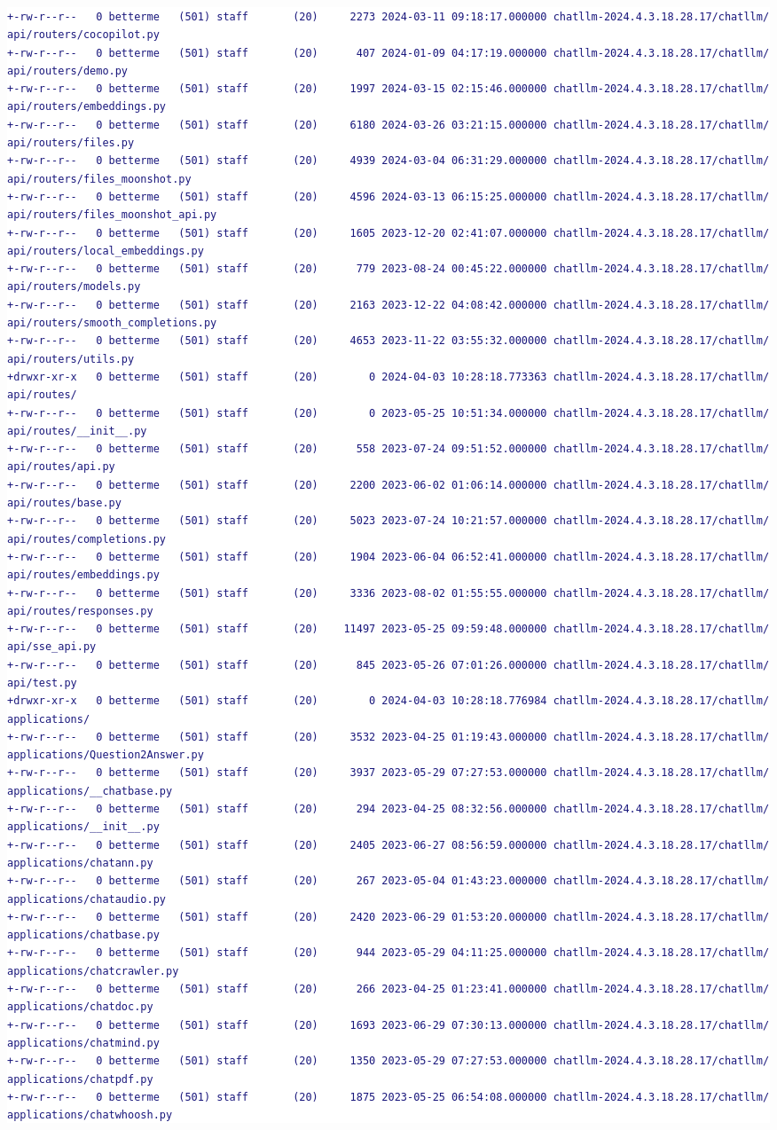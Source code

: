 ```diff
+-rw-r--r--   0 betterme   (501) staff       (20)     2273 2024-03-11 09:18:17.000000 chatllm-2024.4.3.18.28.17/chatllm/api/routers/cocopilot.py
+-rw-r--r--   0 betterme   (501) staff       (20)      407 2024-01-09 04:17:19.000000 chatllm-2024.4.3.18.28.17/chatllm/api/routers/demo.py
+-rw-r--r--   0 betterme   (501) staff       (20)     1997 2024-03-15 02:15:46.000000 chatllm-2024.4.3.18.28.17/chatllm/api/routers/embeddings.py
+-rw-r--r--   0 betterme   (501) staff       (20)     6180 2024-03-26 03:21:15.000000 chatllm-2024.4.3.18.28.17/chatllm/api/routers/files.py
+-rw-r--r--   0 betterme   (501) staff       (20)     4939 2024-03-04 06:31:29.000000 chatllm-2024.4.3.18.28.17/chatllm/api/routers/files_moonshot.py
+-rw-r--r--   0 betterme   (501) staff       (20)     4596 2024-03-13 06:15:25.000000 chatllm-2024.4.3.18.28.17/chatllm/api/routers/files_moonshot_api.py
+-rw-r--r--   0 betterme   (501) staff       (20)     1605 2023-12-20 02:41:07.000000 chatllm-2024.4.3.18.28.17/chatllm/api/routers/local_embeddings.py
+-rw-r--r--   0 betterme   (501) staff       (20)      779 2023-08-24 00:45:22.000000 chatllm-2024.4.3.18.28.17/chatllm/api/routers/models.py
+-rw-r--r--   0 betterme   (501) staff       (20)     2163 2023-12-22 04:08:42.000000 chatllm-2024.4.3.18.28.17/chatllm/api/routers/smooth_completions.py
+-rw-r--r--   0 betterme   (501) staff       (20)     4653 2023-11-22 03:55:32.000000 chatllm-2024.4.3.18.28.17/chatllm/api/routers/utils.py
+drwxr-xr-x   0 betterme   (501) staff       (20)        0 2024-04-03 10:28:18.773363 chatllm-2024.4.3.18.28.17/chatllm/api/routes/
+-rw-r--r--   0 betterme   (501) staff       (20)        0 2023-05-25 10:51:34.000000 chatllm-2024.4.3.18.28.17/chatllm/api/routes/__init__.py
+-rw-r--r--   0 betterme   (501) staff       (20)      558 2023-07-24 09:51:52.000000 chatllm-2024.4.3.18.28.17/chatllm/api/routes/api.py
+-rw-r--r--   0 betterme   (501) staff       (20)     2200 2023-06-02 01:06:14.000000 chatllm-2024.4.3.18.28.17/chatllm/api/routes/base.py
+-rw-r--r--   0 betterme   (501) staff       (20)     5023 2023-07-24 10:21:57.000000 chatllm-2024.4.3.18.28.17/chatllm/api/routes/completions.py
+-rw-r--r--   0 betterme   (501) staff       (20)     1904 2023-06-04 06:52:41.000000 chatllm-2024.4.3.18.28.17/chatllm/api/routes/embeddings.py
+-rw-r--r--   0 betterme   (501) staff       (20)     3336 2023-08-02 01:55:55.000000 chatllm-2024.4.3.18.28.17/chatllm/api/routes/responses.py
+-rw-r--r--   0 betterme   (501) staff       (20)    11497 2023-05-25 09:59:48.000000 chatllm-2024.4.3.18.28.17/chatllm/api/sse_api.py
+-rw-r--r--   0 betterme   (501) staff       (20)      845 2023-05-26 07:01:26.000000 chatllm-2024.4.3.18.28.17/chatllm/api/test.py
+drwxr-xr-x   0 betterme   (501) staff       (20)        0 2024-04-03 10:28:18.776984 chatllm-2024.4.3.18.28.17/chatllm/applications/
+-rw-r--r--   0 betterme   (501) staff       (20)     3532 2023-04-25 01:19:43.000000 chatllm-2024.4.3.18.28.17/chatllm/applications/Question2Answer.py
+-rw-r--r--   0 betterme   (501) staff       (20)     3937 2023-05-29 07:27:53.000000 chatllm-2024.4.3.18.28.17/chatllm/applications/__chatbase.py
+-rw-r--r--   0 betterme   (501) staff       (20)      294 2023-04-25 08:32:56.000000 chatllm-2024.4.3.18.28.17/chatllm/applications/__init__.py
+-rw-r--r--   0 betterme   (501) staff       (20)     2405 2023-06-27 08:56:59.000000 chatllm-2024.4.3.18.28.17/chatllm/applications/chatann.py
+-rw-r--r--   0 betterme   (501) staff       (20)      267 2023-05-04 01:43:23.000000 chatllm-2024.4.3.18.28.17/chatllm/applications/chataudio.py
+-rw-r--r--   0 betterme   (501) staff       (20)     2420 2023-06-29 01:53:20.000000 chatllm-2024.4.3.18.28.17/chatllm/applications/chatbase.py
+-rw-r--r--   0 betterme   (501) staff       (20)      944 2023-05-29 04:11:25.000000 chatllm-2024.4.3.18.28.17/chatllm/applications/chatcrawler.py
+-rw-r--r--   0 betterme   (501) staff       (20)      266 2023-04-25 01:23:41.000000 chatllm-2024.4.3.18.28.17/chatllm/applications/chatdoc.py
+-rw-r--r--   0 betterme   (501) staff       (20)     1693 2023-06-29 07:30:13.000000 chatllm-2024.4.3.18.28.17/chatllm/applications/chatmind.py
+-rw-r--r--   0 betterme   (501) staff       (20)     1350 2023-05-29 07:27:53.000000 chatllm-2024.4.3.18.28.17/chatllm/applications/chatpdf.py
+-rw-r--r--   0 betterme   (501) staff       (20)     1875 2023-05-25 06:54:08.000000 chatllm-2024.4.3.18.28.17/chatllm/applications/chatwhoosh.py
```